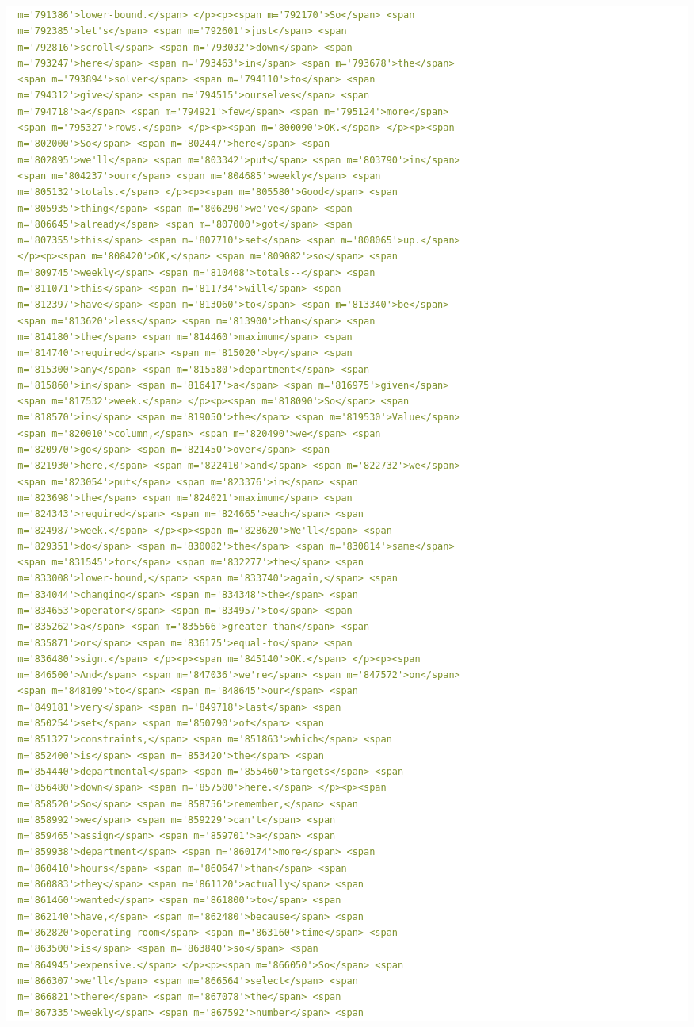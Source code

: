 ```yaml
  m='791386'>lower-bound.</span> </p><p><span m='792170'>So</span> <span
  m='792385'>let's</span> <span m='792601'>just</span> <span
  m='792816'>scroll</span> <span m='793032'>down</span> <span
  m='793247'>here</span> <span m='793463'>in</span> <span m='793678'>the</span>
  <span m='793894'>solver</span> <span m='794110'>to</span> <span
  m='794312'>give</span> <span m='794515'>ourselves</span> <span
  m='794718'>a</span> <span m='794921'>few</span> <span m='795124'>more</span>
  <span m='795327'>rows.</span> </p><p><span m='800090'>OK.</span> </p><p><span
  m='802000'>So</span> <span m='802447'>here</span> <span
  m='802895'>we'll</span> <span m='803342'>put</span> <span m='803790'>in</span>
  <span m='804237'>our</span> <span m='804685'>weekly</span> <span
  m='805132'>totals.</span> </p><p><span m='805580'>Good</span> <span
  m='805935'>thing</span> <span m='806290'>we've</span> <span
  m='806645'>already</span> <span m='807000'>got</span> <span
  m='807355'>this</span> <span m='807710'>set</span> <span m='808065'>up.</span>
  </p><p><span m='808420'>OK,</span> <span m='809082'>so</span> <span
  m='809745'>weekly</span> <span m='810408'>totals--</span> <span
  m='811071'>this</span> <span m='811734'>will</span> <span
  m='812397'>have</span> <span m='813060'>to</span> <span m='813340'>be</span>
  <span m='813620'>less</span> <span m='813900'>than</span> <span
  m='814180'>the</span> <span m='814460'>maximum</span> <span
  m='814740'>required</span> <span m='815020'>by</span> <span
  m='815300'>any</span> <span m='815580'>department</span> <span
  m='815860'>in</span> <span m='816417'>a</span> <span m='816975'>given</span>
  <span m='817532'>week.</span> </p><p><span m='818090'>So</span> <span
  m='818570'>in</span> <span m='819050'>the</span> <span m='819530'>Value</span>
  <span m='820010'>column,</span> <span m='820490'>we</span> <span
  m='820970'>go</span> <span m='821450'>over</span> <span
  m='821930'>here,</span> <span m='822410'>and</span> <span m='822732'>we</span>
  <span m='823054'>put</span> <span m='823376'>in</span> <span
  m='823698'>the</span> <span m='824021'>maximum</span> <span
  m='824343'>required</span> <span m='824665'>each</span> <span
  m='824987'>week.</span> </p><p><span m='828620'>We'll</span> <span
  m='829351'>do</span> <span m='830082'>the</span> <span m='830814'>same</span>
  <span m='831545'>for</span> <span m='832277'>the</span> <span
  m='833008'>lower-bound,</span> <span m='833740'>again,</span> <span
  m='834044'>changing</span> <span m='834348'>the</span> <span
  m='834653'>operator</span> <span m='834957'>to</span> <span
  m='835262'>a</span> <span m='835566'>greater-than</span> <span
  m='835871'>or</span> <span m='836175'>equal-to</span> <span
  m='836480'>sign.</span> </p><p><span m='845140'>OK.</span> </p><p><span
  m='846500'>And</span> <span m='847036'>we're</span> <span m='847572'>on</span>
  <span m='848109'>to</span> <span m='848645'>our</span> <span
  m='849181'>very</span> <span m='849718'>last</span> <span
  m='850254'>set</span> <span m='850790'>of</span> <span
  m='851327'>constraints,</span> <span m='851863'>which</span> <span
  m='852400'>is</span> <span m='853420'>the</span> <span
  m='854440'>departmental</span> <span m='855460'>targets</span> <span
  m='856480'>down</span> <span m='857500'>here.</span> </p><p><span
  m='858520'>So</span> <span m='858756'>remember,</span> <span
  m='858992'>we</span> <span m='859229'>can't</span> <span
  m='859465'>assign</span> <span m='859701'>a</span> <span
  m='859938'>department</span> <span m='860174'>more</span> <span
  m='860410'>hours</span> <span m='860647'>than</span> <span
  m='860883'>they</span> <span m='861120'>actually</span> <span
  m='861460'>wanted</span> <span m='861800'>to</span> <span
  m='862140'>have,</span> <span m='862480'>because</span> <span
  m='862820'>operating-room</span> <span m='863160'>time</span> <span
  m='863500'>is</span> <span m='863840'>so</span> <span
  m='864945'>expensive.</span> </p><p><span m='866050'>So</span> <span
  m='866307'>we'll</span> <span m='866564'>select</span> <span
  m='866821'>there</span> <span m='867078'>the</span> <span
  m='867335'>weekly</span> <span m='867592'>number</span> <span
```